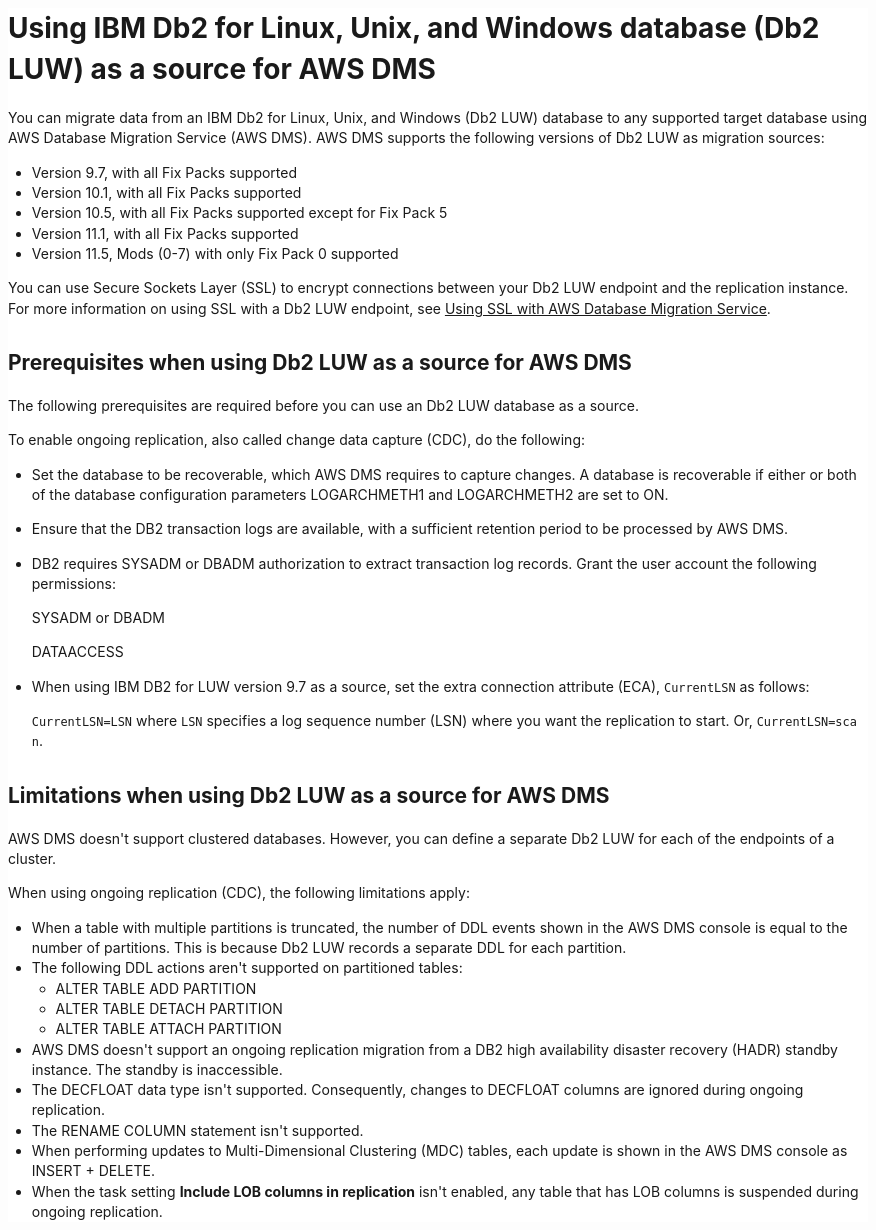 # Using IBM Db2 for Linux, Unix, and Windows database \(Db2 LUW\) as a source for AWS DMS<a name="CHAP_Source.DB2"></a>

You can migrate data from an IBM Db2 for Linux, Unix, and Windows \(Db2 LUW\) database to any supported target database using AWS Database Migration Service \(AWS DMS\)\. AWS DMS supports the following versions of Db2 LUW as migration sources:
+ Version 9\.7, with all Fix Packs supported
+ Version 10\.1, with all Fix Packs supported
+ Version 10\.5, with all Fix Packs supported except for Fix Pack 5
+ Version 11\.1, with all Fix Packs supported
+ Version 11\.5, Mods \(0\-7\) with only Fix Pack 0 supported

You can use Secure Sockets Layer \(SSL\) to encrypt connections between your Db2 LUW endpoint and the replication instance\. For more information on using SSL with a Db2 LUW endpoint, see [Using SSL with AWS Database Migration Service](CHAP_Security.md#CHAP_Security.SSL)\.

## Prerequisites when using Db2 LUW as a source for AWS DMS<a name="CHAP_Source.DB2.Prerequisites"></a>

The following prerequisites are required before you can use an Db2 LUW database as a source\.

To enable ongoing replication, also called change data capture \(CDC\), do the following:
+ Set the database to be recoverable, which AWS DMS requires to capture changes\. A database is recoverable if either or both of the database configuration parameters LOGARCHMETH1 and LOGARCHMETH2 are set to ON\.
+ Ensure that the DB2 transaction logs are available, with a sufficient retention period to be processed by AWS DMS\. 
+ DB2 requires SYSADM or DBADM authorization to extract transaction log records\. Grant the user account the following permissions:

  SYSADM or DBADM

  DATAACCESS
+ When using IBM DB2 for LUW version 9\.7 as a source, set the extra connection attribute \(ECA\), `CurrentLSN` as follows:

  `CurrentLSN=LSN` where `LSN` specifies a log sequence number \(LSN\) where you want the replication to start\. Or, `CurrentLSN=scan`\.

## Limitations when using Db2 LUW as a source for AWS DMS<a name="CHAP_Source.DB2.Limitations"></a>

AWS DMS doesn't support clustered databases\. However, you can define a separate Db2 LUW for each of the endpoints of a cluster\. 

When using ongoing replication \(CDC\), the following limitations apply:
+ When a table with multiple partitions is truncated, the number of DDL events shown in the AWS DMS console is equal to the number of partitions\. This is because Db2 LUW records a separate DDL for each partition\.
+ The following DDL actions aren't supported on partitioned tables:
  + ALTER TABLE ADD PARTITION
  + ALTER TABLE DETACH PARTITION
  + ALTER TABLE ATTACH PARTITION
+ AWS DMS doesn't support an ongoing replication migration from a DB2 high availability disaster recovery \(HADR\) standby instance\. The standby is inaccessible\.
+ The DECFLOAT data type isn't supported\. Consequently, changes to DECFLOAT columns are ignored during ongoing replication\.
+ The RENAME COLUMN statement isn't supported\.
+ When performing updates to Multi\-Dimensional Clustering \(MDC\) tables, each update is shown in the AWS DMS console as INSERT \+ DELETE\.
+ When the task setting **Include LOB columns in replication** isn't enabled, any table that has LOB columns is suspended during ongoing replication\.